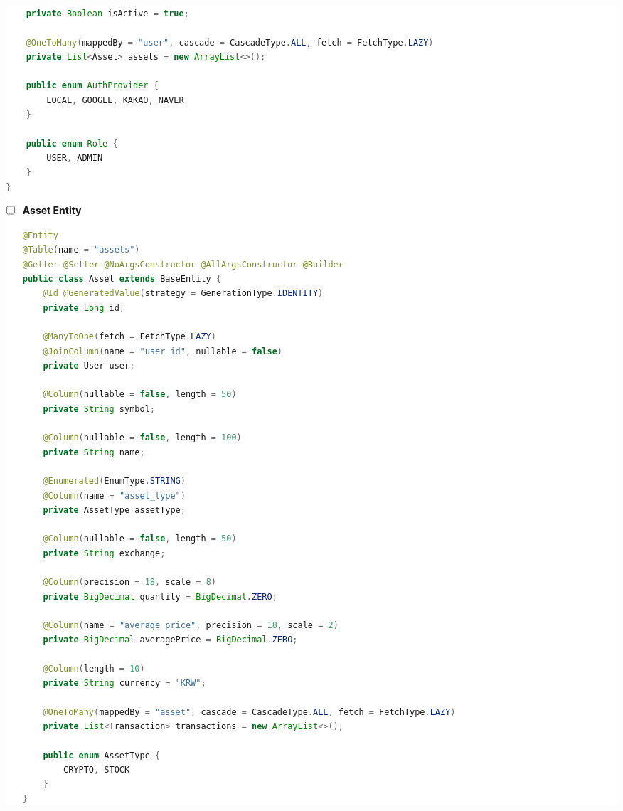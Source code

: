   ```java
      private Boolean isActive = true;
      
      @OneToMany(mappedBy = "user", cascade = CascadeType.ALL, fetch = FetchType.LAZY)
      private List<Asset> assets = new ArrayList<>();
      
      public enum AuthProvider {
          LOCAL, GOOGLE, KAKAO, NAVER
      }
      
      public enum Role {
          USER, ADMIN
      }
  }
  ```

- [ ] **Asset Entity**
  ```java
  @Entity
  @Table(name = "assets")
  @Getter @Setter @NoArgsConstructor @AllArgsConstructor @Builder
  public class Asset extends BaseEntity {
      @Id @GeneratedValue(strategy = GenerationType.IDENTITY)
      private Long id;
      
      @ManyToOne(fetch = FetchType.LAZY)
      @JoinColumn(name = "user_id", nullable = false)
      private User user;
      
      @Column(nullable = false, length = 50)
      private String symbol;
      
      @Column(nullable = false, length = 100)
      private String name;
      
      @Enumerated(EnumType.STRING)
      @Column(name = "asset_type")
      private AssetType assetType;
      
      @Column(nullable = false, length = 50)
      private String exchange;
      
      @Column(precision = 18, scale = 8)
      private BigDecimal quantity = BigDecimal.ZERO;
      
      @Column(name = "average_price", precision = 18, scale = 2)
      private BigDecimal averagePrice = BigDecimal.ZERO;
      
      @Column(length = 10)
      private String currency = "KRW";
      
      @OneToMany(mappedBy = "asset", cascade = CascadeType.ALL, fetch = FetchType.LAZY)
      private List<Transaction> transactions = new ArrayList<>();
      
      public enum AssetType {
          CRYPTO, STOCK
      }
  }
  ```
